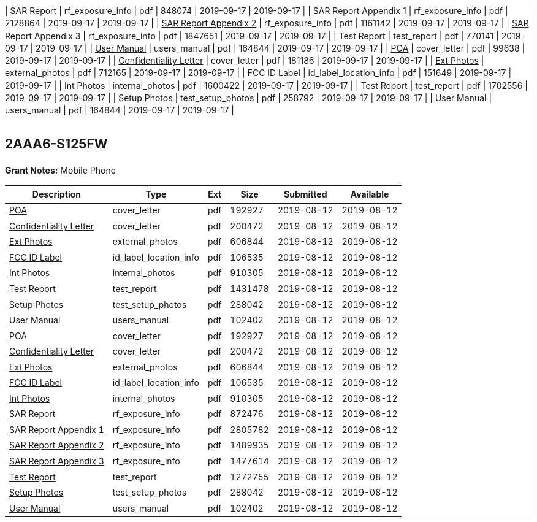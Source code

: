 | [SAR Report](2AAA6-S5018/cd02ab21b142968f64718a550d1015f6/4447343.pdf) | rf_exposure_info | pdf | 848074 | 2019-09-17 | 2019-09-17 |
| [SAR Report Appendix 1](2AAA6-S5018/cd02ab21b142968f64718a550d1015f6/4447344.pdf) | rf_exposure_info | pdf | 2128864 | 2019-09-17 | 2019-09-17 |
| [SAR Report Appendix 2](2AAA6-S5018/cd02ab21b142968f64718a550d1015f6/4447345.pdf) | rf_exposure_info | pdf | 1161142 | 2019-09-17 | 2019-09-17 |
| [SAR Report Appendix 3](2AAA6-S5018/cd02ab21b142968f64718a550d1015f6/4447346.pdf) | rf_exposure_info | pdf | 1847651 | 2019-09-17 | 2019-09-17 |
| [Test Report](2AAA6-S5018/cd02ab21b142968f64718a550d1015f6/4447341.pdf) | test_report | pdf | 770141 | 2019-09-17 | 2019-09-17 |
| [User Manual](2AAA6-S5018/cd02ab21b142968f64718a550d1015f6/4447342.pdf) | users_manual | pdf | 164844 | 2019-09-17 | 2019-09-17 |
| [POA](2AAA6-S5018/d76c0fdd310125776c52213c7330f8a8/4447331.pdf) | cover_letter | pdf | 99638 | 2019-09-17 | 2019-09-17 |
| [Confidentiality Letter](2AAA6-S5018/d76c0fdd310125776c52213c7330f8a8/4447332.pdf) | cover_letter | pdf | 181186 | 2019-09-17 | 2019-09-17 |
| [Ext Photos](2AAA6-S5018/d76c0fdd310125776c52213c7330f8a8/4447334.pdf) | external_photos | pdf | 712165 | 2019-09-17 | 2019-09-17 |
| [FCC ID Label](2AAA6-S5018/d76c0fdd310125776c52213c7330f8a8/4447335.pdf) | id_label_location_info | pdf | 151649 | 2019-09-17 | 2019-09-17 |
| [Int Photos](2AAA6-S5018/d76c0fdd310125776c52213c7330f8a8/4447336.pdf) | internal_photos | pdf | 1600422 | 2019-09-17 | 2019-09-17 |
| [Test Report](2AAA6-S5018/d76c0fdd310125776c52213c7330f8a8/4447389.pdf) | test_report | pdf | 1702556 | 2019-09-17 | 2019-09-17 |
| [Setup Photos](2AAA6-S5018/d76c0fdd310125776c52213c7330f8a8/4447370.pdf) | test_setup_photos | pdf | 258792 | 2019-09-17 | 2019-09-17 |
| [User Manual](2AAA6-S5018/d76c0fdd310125776c52213c7330f8a8/4447342.pdf) | users_manual | pdf | 164844 | 2019-09-17 | 2019-09-17 |
## 2AAA6-S125FW
**Grant Notes:** Mobile Phone

| Description | Type | Ext | Size | Submitted | Available |
| ----------- | ---- | --- | ---- | --------- | --------- |
| [POA](2AAA6-S125FW/d38d91ca95a26dddb8f2725d4ab94777/4395852.pdf) | cover_letter | pdf | 192927 | 2019-08-12 | 2019-08-12 |
| [Confidentiality Letter](2AAA6-S125FW/d38d91ca95a26dddb8f2725d4ab94777/4395853.pdf) | cover_letter | pdf | 200472 | 2019-08-12 | 2019-08-12 |
| [Ext Photos](2AAA6-S125FW/d38d91ca95a26dddb8f2725d4ab94777/4395855.pdf) | external_photos | pdf | 606844 | 2019-08-12 | 2019-08-12 |
| [FCC ID Label](2AAA6-S125FW/d38d91ca95a26dddb8f2725d4ab94777/4395856.pdf) | id_label_location_info | pdf | 106535 | 2019-08-12 | 2019-08-12 |
| [Int Photos](2AAA6-S125FW/d38d91ca95a26dddb8f2725d4ab94777/4395857.pdf) | internal_photos | pdf | 910305 | 2019-08-12 | 2019-08-12 |
| [Test Report](2AAA6-S125FW/d38d91ca95a26dddb8f2725d4ab94777/4395952.pdf) | test_report | pdf | 1431478 | 2019-08-12 | 2019-08-12 |
| [Setup Photos](2AAA6-S125FW/d38d91ca95a26dddb8f2725d4ab94777/4395914.pdf) | test_setup_photos | pdf | 288042 | 2019-08-12 | 2019-08-12 |
| [User Manual](2AAA6-S125FW/d38d91ca95a26dddb8f2725d4ab94777/4395863.pdf) | users_manual | pdf | 102402 | 2019-08-12 | 2019-08-12 |
| [POA](2AAA6-S125FW/d1c05331229706677e3acde215a04e7b/4395852.pdf) | cover_letter | pdf | 192927 | 2019-08-12 | 2019-08-12 |
| [Confidentiality Letter](2AAA6-S125FW/d1c05331229706677e3acde215a04e7b/4395853.pdf) | cover_letter | pdf | 200472 | 2019-08-12 | 2019-08-12 |
| [Ext Photos](2AAA6-S125FW/d1c05331229706677e3acde215a04e7b/4395855.pdf) | external_photos | pdf | 606844 | 2019-08-12 | 2019-08-12 |
| [FCC ID Label](2AAA6-S125FW/d1c05331229706677e3acde215a04e7b/4395856.pdf) | id_label_location_info | pdf | 106535 | 2019-08-12 | 2019-08-12 |
| [Int Photos](2AAA6-S125FW/d1c05331229706677e3acde215a04e7b/4395857.pdf) | internal_photos | pdf | 910305 | 2019-08-12 | 2019-08-12 |
| [SAR Report](2AAA6-S125FW/d1c05331229706677e3acde215a04e7b/4395864.pdf) | rf_exposure_info | pdf | 872476 | 2019-08-12 | 2019-08-12 |
| [SAR Report Appendix 1](2AAA6-S125FW/d1c05331229706677e3acde215a04e7b/4395865.pdf) | rf_exposure_info | pdf | 2805782 | 2019-08-12 | 2019-08-12 |
| [SAR Report Appendix 2](2AAA6-S125FW/d1c05331229706677e3acde215a04e7b/4395866.pdf) | rf_exposure_info | pdf | 1489935 | 2019-08-12 | 2019-08-12 |
| [SAR Report Appendix 3](2AAA6-S125FW/d1c05331229706677e3acde215a04e7b/4395867.pdf) | rf_exposure_info | pdf | 1477614 | 2019-08-12 | 2019-08-12 |
| [Test Report](2AAA6-S125FW/d1c05331229706677e3acde215a04e7b/4395913.pdf) | test_report | pdf | 1272755 | 2019-08-12 | 2019-08-12 |
| [Setup Photos](2AAA6-S125FW/d1c05331229706677e3acde215a04e7b/4395914.pdf) | test_setup_photos | pdf | 288042 | 2019-08-12 | 2019-08-12 |
| [User Manual](2AAA6-S125FW/d1c05331229706677e3acde215a04e7b/4395863.pdf) | users_manual | pdf | 102402 | 2019-08-12 | 2019-08-12 |